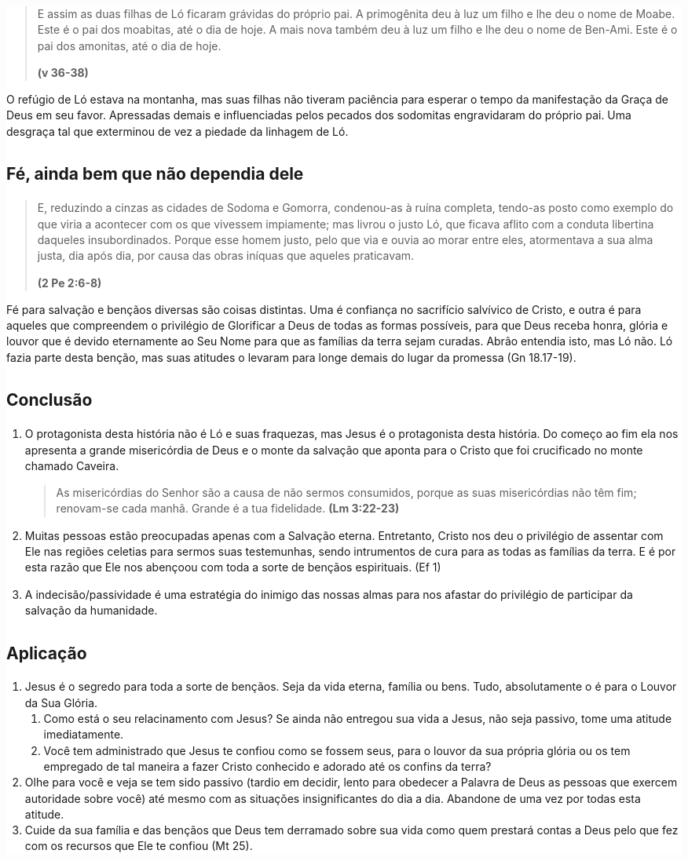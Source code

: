 > E assim as duas filhas de Ló ficaram grávidas do próprio pai.
> A primogênita deu à luz um filho e lhe deu o nome de Moabe. Este é o pai dos moabitas, até o dia de hoje.
> A mais nova também deu à luz um filho e lhe deu o nome de Ben-Ami. Este é o pai dos amonitas, até o dia de hoje.
>
> **(v 36-38)**

O refúgio de Ló estava na montanha, mas suas filhas não tiveram paciência para esperar o tempo da manifestação da Graça de Deus em seu favor. Apressadas demais e influenciadas pelos pecados dos sodomitas engravidaram do próprio pai. Uma desgraça tal que exterminou de vez a piedade da linhagem de Ló.

## Fé, ainda bem que não dependia dele

> E, reduzindo a cinzas as cidades de Sodoma e Gomorra, condenou-as à ruína  completa, tendo-as posto como exemplo do que viria a acontecer com os  que vivessem impiamente;
> mas livrou o justo Ló, que ficava aflito com a conduta libertina daqueles insubordinados.
> Porque esse homem justo, pelo que via e ouvia ao morar entre eles, atormentava a sua alma justa, dia após dia, por causa das obras iníquas que aqueles praticavam.
>
> **(2 Pe 2:6-8)**

Fé para salvação e bençãos diversas são coisas distintas. Uma é confiança no sacrifício salvívico de Cristo, e outra é para aqueles que compreendem o privilégio de Glorificar a Deus de todas as formas possíveis, para que Deus receba honra, glória e louvor que é devido eternamente ao Seu Nome para que as famílias da terra sejam curadas. Abrão entendia isto, mas Ló não. Ló fazia parte desta benção, mas suas atitudes o levaram para longe demais do lugar da promessa (Gn 18.17-19).

## Conclusão

1. O protagonista desta história não é Ló e suas fraquezas, mas Jesus é o protagonista desta história. Do começo ao fim ela nos apresenta a grande misericórdia de Deus e o monte da salvação que aponta para o Cristo que foi crucificado no monte chamado Caveira.

   > As misericórdias do Senhor são a causa de não sermos consumidos, porque as suas misericórdias não têm fim;
   > renovam-se cada manhã. Grande é a tua fidelidade. **(Lm 3:22-23)**

2. Muitas pessoas estão preocupadas apenas com a Salvação eterna. Entretanto, Cristo nos deu o privilégio de assentar com Ele nas regiões celetias para sermos suas testemunhas, sendo intrumentos de cura para as todas as famílias da terra. E é por esta razão que Ele nos abençoou com toda a sorte de bençãos espirituais. (Ef 1)

3. A indecisão/passividade é uma estratégia do inimigo das nossas almas para nos afastar do privilégio de participar da salvação da humanidade.

## Aplicação

1. Jesus é o segredo para toda a sorte de bençãos. Seja da vida eterna, família ou bens. Tudo, absolutamente o é para o Louvor da Sua Glória. 
   1. Como está o seu relacinamento com Jesus? Se ainda não entregou sua vida a Jesus, não seja passivo, tome uma atitude imediatamente.
   2. Você tem administrado que Jesus te confiou como se fossem seus, para o louvor da sua própria glória ou os tem empregado de tal maneira a fazer Cristo conhecido e adorado até os confins da terra?
2. Olhe para você e veja se tem sido passivo (tardio em decidir, lento para obedecer a Palavra de Deus as pessoas que exercem autoridade sobre você) até mesmo com as situações insignificantes do dia a dia. Abandone de uma vez por todas esta atitude.
3. Cuide da sua família e das bençãos que Deus tem derramado sobre sua vida como quem prestará contas a Deus pelo que fez com os recursos que Ele te confiou (Mt 25).
